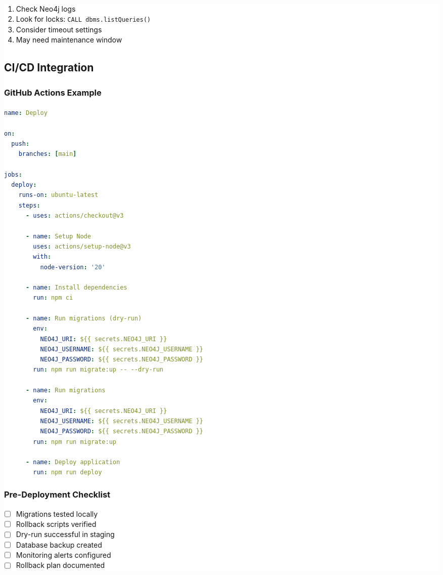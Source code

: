 1. Check Neo4j logs
2. Look for locks: `CALL dbms.listQueries()`
3. Consider timeout settings
4. May need maintenance window

## CI/CD Integration

### GitHub Actions Example

```yaml
name: Deploy

on:
  push:
    branches: [main]

jobs:
  deploy:
    runs-on: ubuntu-latest
    steps:
      - uses: actions/checkout@v3
      
      - name: Setup Node
        uses: actions/setup-node@v3
        with:
          node-version: '20'
      
      - name: Install dependencies
        run: npm ci
      
      - name: Run migrations (dry-run)
        env:
          NEO4J_URI: ${{ secrets.NEO4J_URI }}
          NEO4J_USERNAME: ${{ secrets.NEO4J_USERNAME }}
          NEO4J_PASSWORD: ${{ secrets.NEO4J_PASSWORD }}
        run: npm run migrate:up -- --dry-run
      
      - name: Run migrations
        env:
          NEO4J_URI: ${{ secrets.NEO4J_URI }}
          NEO4J_USERNAME: ${{ secrets.NEO4J_USERNAME }}
          NEO4J_PASSWORD: ${{ secrets.NEO4J_PASSWORD }}
        run: npm run migrate:up
      
      - name: Deploy application
        run: npm run deploy
```

### Pre-Deployment Checklist

- [ ] Migrations tested locally
- [ ] Rollback scripts verified
- [ ] Dry-run successful in staging
- [ ] Database backup created
- [ ] Monitoring alerts configured
- [ ] Rollback plan documented
